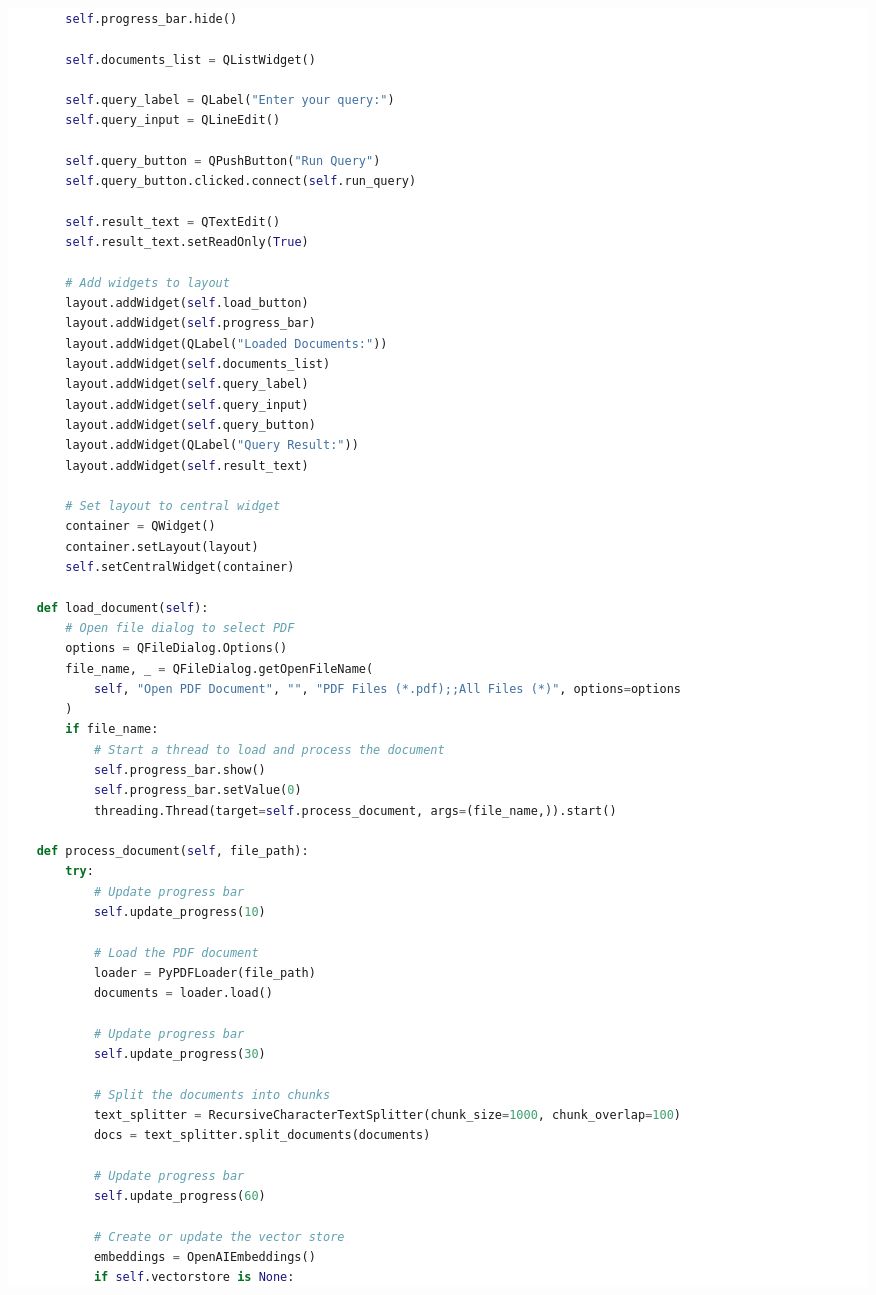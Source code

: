 ```python
        self.progress_bar.hide()

        self.documents_list = QListWidget()

        self.query_label = QLabel("Enter your query:")
        self.query_input = QLineEdit()

        self.query_button = QPushButton("Run Query")
        self.query_button.clicked.connect(self.run_query)

        self.result_text = QTextEdit()
        self.result_text.setReadOnly(True)

        # Add widgets to layout
        layout.addWidget(self.load_button)
        layout.addWidget(self.progress_bar)
        layout.addWidget(QLabel("Loaded Documents:"))
        layout.addWidget(self.documents_list)
        layout.addWidget(self.query_label)
        layout.addWidget(self.query_input)
        layout.addWidget(self.query_button)
        layout.addWidget(QLabel("Query Result:"))
        layout.addWidget(self.result_text)

        # Set layout to central widget
        container = QWidget()
        container.setLayout(layout)
        self.setCentralWidget(container)

    def load_document(self):
        # Open file dialog to select PDF
        options = QFileDialog.Options()
        file_name, _ = QFileDialog.getOpenFileName(
            self, "Open PDF Document", "", "PDF Files (*.pdf);;All Files (*)", options=options
        )
        if file_name:
            # Start a thread to load and process the document
            self.progress_bar.show()
            self.progress_bar.setValue(0)
            threading.Thread(target=self.process_document, args=(file_name,)).start()

    def process_document(self, file_path):
        try:
            # Update progress bar
            self.update_progress(10)

            # Load the PDF document
            loader = PyPDFLoader(file_path)
            documents = loader.load()

            # Update progress bar
            self.update_progress(30)

            # Split the documents into chunks
            text_splitter = RecursiveCharacterTextSplitter(chunk_size=1000, chunk_overlap=100)
            docs = text_splitter.split_documents(documents)

            # Update progress bar
            self.update_progress(60)

            # Create or update the vector store
            embeddings = OpenAIEmbeddings()
            if self.vectorstore is None:
```